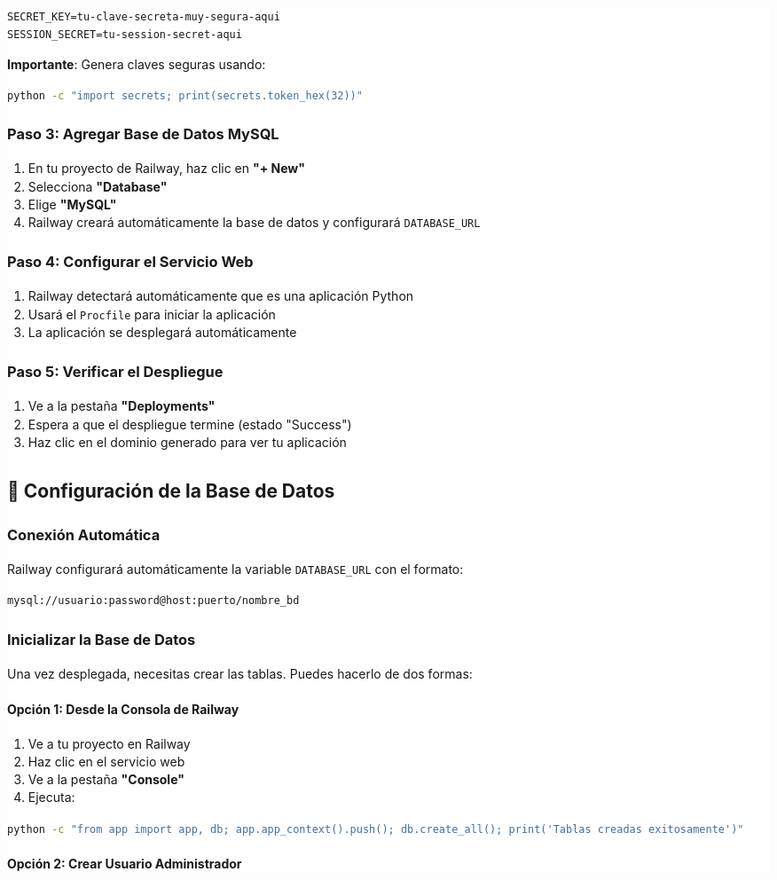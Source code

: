 ```
SECRET_KEY=tu-clave-secreta-muy-segura-aqui
SESSION_SECRET=tu-session-secret-aqui
```

**Importante**: Genera claves seguras usando:
```bash
python -c "import secrets; print(secrets.token_hex(32))"
```

### Paso 3: Agregar Base de Datos MySQL

1. En tu proyecto de Railway, haz clic en **"+ New"**
2. Selecciona **"Database"**
3. Elige **"MySQL"**
4. Railway creará automáticamente la base de datos y configurará `DATABASE_URL`

### Paso 4: Configurar el Servicio Web

1. Railway detectará automáticamente que es una aplicación Python
2. Usará el `Procfile` para iniciar la aplicación
3. La aplicación se desplegará automáticamente

### Paso 5: Verificar el Despliegue

1. Ve a la pestaña **"Deployments"**
2. Espera a que el despliegue termine (estado "Success")
3. Haz clic en el dominio generado para ver tu aplicación

## 🔧 Configuración de la Base de Datos

### Conexión Automática

Railway configurará automáticamente la variable `DATABASE_URL` con el formato:
```
mysql://usuario:password@host:puerto/nombre_bd
```

### Inicializar la Base de Datos

Una vez desplegada, necesitas crear las tablas. Puedes hacerlo de dos formas:

#### Opción 1: Desde la Consola de Railway

1. Ve a tu proyecto en Railway
2. Haz clic en el servicio web
3. Ve a la pestaña **"Console"**
4. Ejecuta:

```bash
python -c "from app import app, db; app.app_context().push(); db.create_all(); print('Tablas creadas exitosamente')"
```

#### Opción 2: Crear Usuario Administrador
